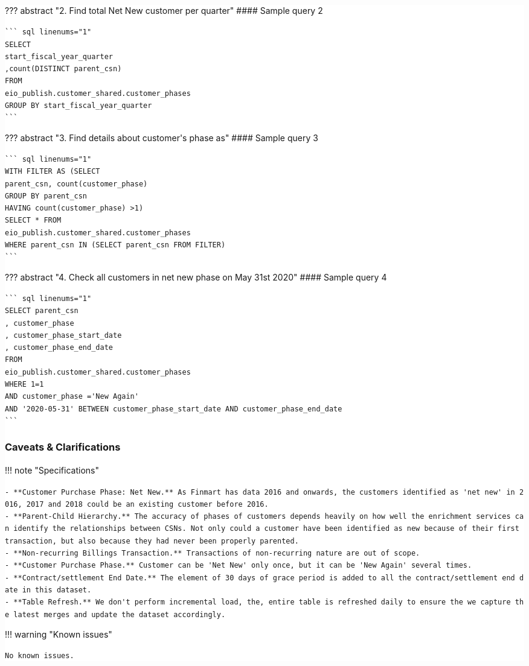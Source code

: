 ??? abstract "2. Find total Net New customer per quarter"
    #### Sample query 2

    ``` sql linenums="1"
    SELECT
    start_fiscal_year_quarter
    ,count(DISTINCT parent_csn)
    FROM
    eio_publish.customer_shared.customer_phases
    GROUP BY start_fiscal_year_quarter
    ```

??? abstract "3. Find details about customer's phase as"
    #### Sample query 3

    ``` sql linenums="1"
    WITH FILTER AS (SELECT
    parent_csn, count(customer_phase)
    GROUP BY parent_csn
    HAVING count(customer_phase) >1)
    SELECT * FROM
    eio_publish.customer_shared.customer_phases
    WHERE parent_csn IN (SELECT parent_csn FROM FILTER)
    ```

??? abstract "4. Check all customers in net new phase on May 31st 2020"
    #### Sample query 4

    ``` sql linenums="1"
    SELECT parent_csn
    , customer_phase
    , customer_phase_start_date
    , customer_phase_end_date
    FROM
    eio_publish.customer_shared.customer_phases
    WHERE 1=1
    AND customer_phase ='New Again'
    AND '2020-05-31' BETWEEN customer_phase_start_date AND customer_phase_end_date
    ```


### Caveats & Clarifications

!!! note "Specifications"

    - **Customer Purchase Phase: Net New.** As Finmart has data 2016 and onwards, the customers identified as 'net new' in 2016, 2017 and 2018 could be an existing customer before 2016.  
    - **Parent-Child Hierarchy.** The accuracy of phases of customers depends heavily on how well the enrichment services can identify the relationships between CSNs. Not only could a customer have been identified as new because of their first transaction, but also because they had never been properly parented.
    - **Non-recurring Billings Transaction.** Transactions of non-recurring nature are out of scope.
    - **Customer Purchase Phase.** Customer can be 'Net New' only once, but it can be 'New Again' several times.
    - **Contract/settlement End Date.** The element of 30 days of grace period is added to all the contract/settlement end date in this dataset.
    - **Table Refresh.** We don't perform incremental load, the, entire table is refreshed daily to ensure the we capture the latest merges and update the dataset accordingly.

!!! warning "Known issues"

    No known issues.
